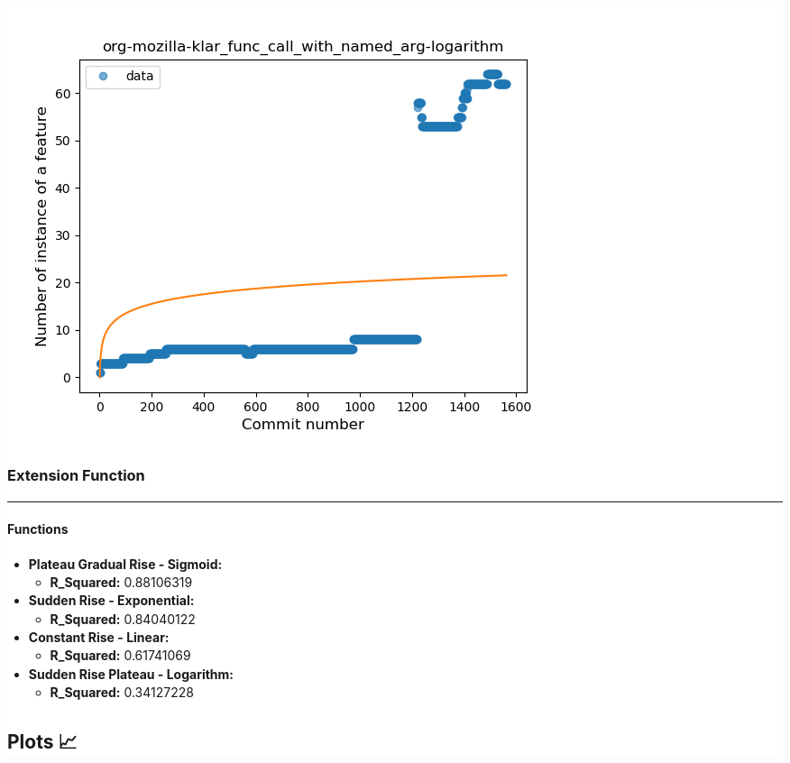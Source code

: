 ![org-mozilla-klar T6](../plots/org-mozilla-klar_func_call_with_named_arg_T6.png)
### <a name="extension_function">Extension Function</a>
----
#### Functions
* **Plateau Gradual Rise - Sigmoid:** ![equation](http://latex.codecogs.com/svg.latex?%5Cfrac%7B7.363549%7D%7B1%20&plus;%20%5Cepsilon%5E%28-0.008539%28x%20-1242.907568%29%29%7D%20&plus;%205.449524)
    * **R_Squared:** 0.88106319
* **Sudden Rise - Exponential:** ![equation](http://latex.codecogs.com/svg.latex?811.521161x%5E%7B1.00291%7D%20&plus;%205.058936)
    * **R_Squared:** 0.84040122
* **Constant Rise - Linear:** ![equation](http://latex.codecogs.com/svg.latex?0.004217x%20&plus;%203.695715)
    * **R_Squared:** 0.61741069
* **Sudden Rise Plateau - Logarithm:** ![equation](http://latex.codecogs.com/svg.latex?1.45601%5Clog_%7B3.718236%7D%28x%29%20&plus;%200.0)
    * **R_Squared:** 0.34127228

**Plots** :chart_with_upwards_trend:
-----

